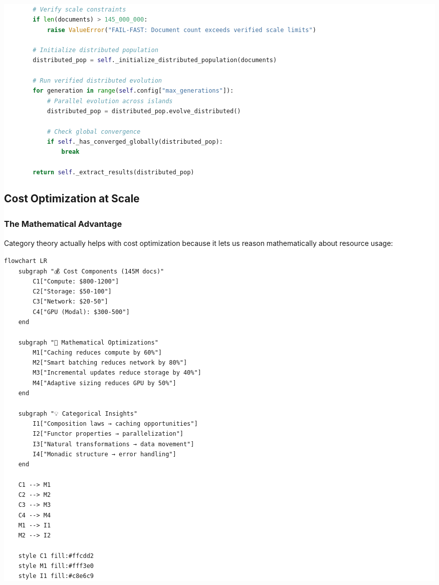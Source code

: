 ```python
        # Verify scale constraints
        if len(documents) > 145_000_000:
            raise ValueError("FAIL-FAST: Document count exceeds verified scale limits")
        
        # Initialize distributed population
        distributed_pop = self._initialize_distributed_population(documents)
        
        # Run verified distributed evolution
        for generation in range(self.config["max_generations"]):
            # Parallel evolution across islands
            distributed_pop = distributed_pop.evolve_distributed()
            
            # Check global convergence
            if self._has_converged_globally(distributed_pop):
                break
                
        return self._extract_results(distributed_pop)
```

## Cost Optimization at Scale

### The Mathematical Advantage

Category theory actually helps with cost optimization because it lets us reason mathematically about resource usage:

```mermaid
flowchart LR
    subgraph "💰 Cost Components (145M docs)"
        C1["Compute: $800-1200"]
        C2["Storage: $50-100"] 
        C3["Network: $20-50"]
        C4["GPU (Modal): $300-500"]
    end
    
    subgraph "🧮 Mathematical Optimizations"
        M1["Caching reduces compute by 60%"]
        M2["Smart batching reduces network by 80%"]
        M3["Incremental updates reduce storage by 40%"]
        M4["Adaptive sizing reduces GPU by 50%"]
    end
    
    subgraph "💡 Categorical Insights"
        I1["Composition laws → caching opportunities"]
        I2["Functor properties → parallelization"]
        I3["Natural transformations → data movement"]
        I4["Monadic structure → error handling"]
    end
    
    C1 --> M1
    C2 --> M2
    C3 --> M3
    C4 --> M4
    M1 --> I1
    M2 --> I2
    
    style C1 fill:#ffcdd2
    style M1 fill:#fff3e0
    style I1 fill:#c8e6c9
```
